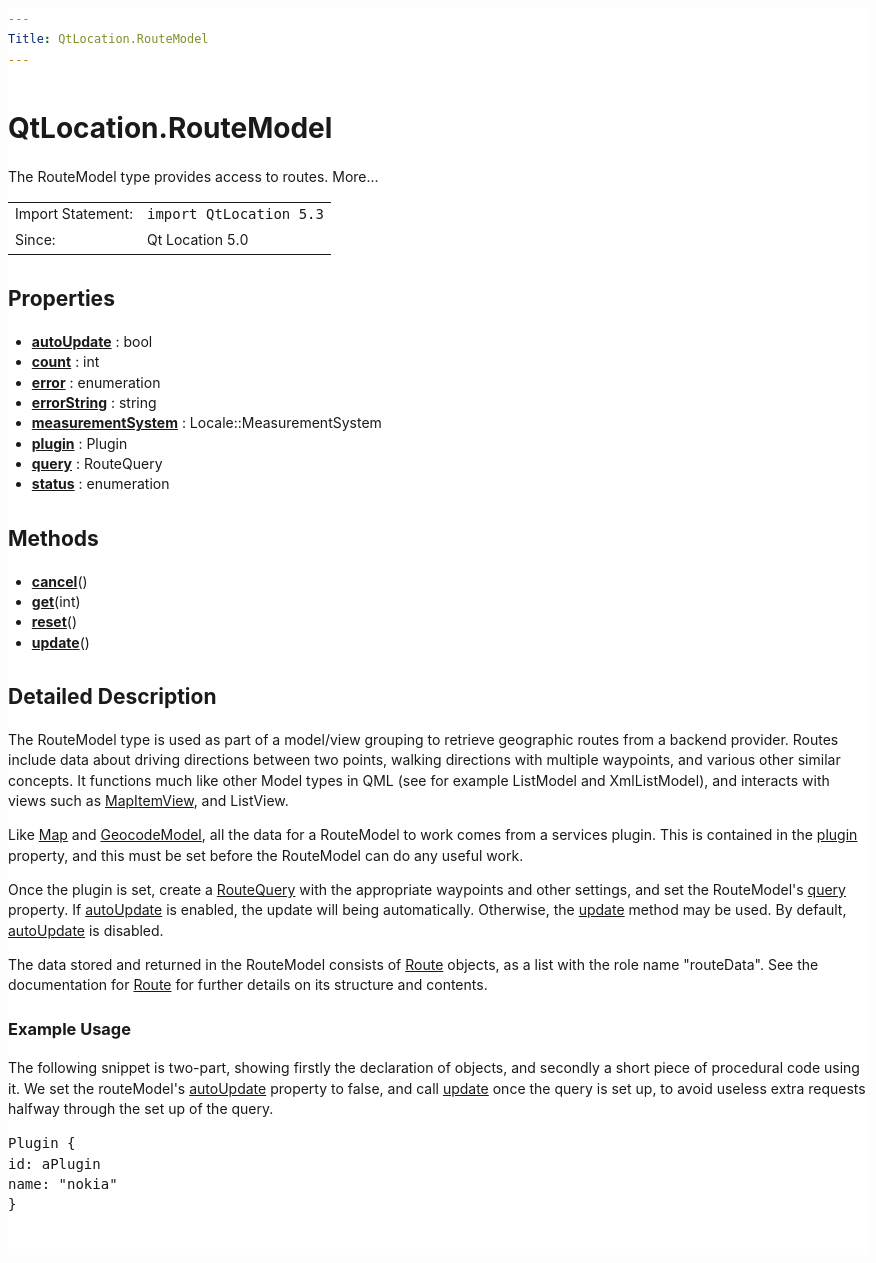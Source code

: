 ```yaml
---
Title: QtLocation.RouteModel
---
```


# QtLocation.RouteModel

<span class="subtitle"></span>

<p>The RouteModel type provides access to routes. More...</p>

<table class="alignedsummary">
<tr><td class="memItemLeft rightAlign topAlign"> Import Statement:</td><td class="memItemRight bottomAlign"> </b><tt>import QtLocation 5.3</tt></td></tr><tr><td class="memItemLeft rightAlign topAlign"> Since:</td><td class="memItemRight bottomAlign">  Qt Location 5.0</td></tr></table><ul>
</ul>
<h2>Properties</h2>
<ul>
<li class="fn"><b><b><a href="#autoUpdate-prop">autoUpdate</a></b></b> : bool</li>
<li class="fn"><b><b><a href="#count-prop">count</a></b></b> : int</li>
<li class="fn"><b><b><a href="#error-prop">error</a></b></b> : enumeration</li>
<li class="fn"><b><b><a href="#errorString-prop">errorString</a></b></b> : string</li>
<li class="fn"><b><b><a href="#measurementSystem-prop">measurementSystem</a></b></b> : Locale::MeasurementSystem</li>
<li class="fn"><b><b><a href="#plugin-prop">plugin</a></b></b> : Plugin</li>
<li class="fn"><b><b><a href="#query-prop">query</a></b></b> : RouteQuery</li>
<li class="fn"><b><b><a href="#status-prop">status</a></b></b> : enumeration</li>
</ul>
<h2>Methods</h2>
<ul>
<li class="fn"><b><b><a href="#cancel-method">cancel</a></b></b>()</li>
<li class="fn"><b><b><a href="#get-method">get</a></b></b>(int)</li>
<li class="fn"><b><b><a href="#reset-method">reset</a></b></b>()</li>
<li class="fn"><b><b><a href="#update-method">update</a></b></b>()</li>
</ul>

<h2>Detailed Description</h2>
<p>The RouteModel type is used as part of a model/view grouping to retrieve geographic routes from a backend provider. Routes include data about driving directions between two points, walking directions with multiple waypoints, and various other similar concepts. It functions much like other Model types in QML (see for example ListModel and XmlListModel), and interacts with views such as <a href="QtLocation.MapItemView.md">MapItemView</a>, and ListView.</p>
<p>Like <a href="QtLocation.Map.md">Map</a> and <a href="QtLocation.GeocodeModel.md">GeocodeModel</a>, all the data for a RouteModel to work comes from a services plugin. This is contained in the <a href="#plugin-prop">plugin</a> property, and this must be set before the RouteModel can do any useful work.</p>
<p>Once the plugin is set, create a <a href="QtLocation.RouteQuery.md">RouteQuery</a> with the appropriate waypoints and other settings, and set the RouteModel's <a href="#query-prop">query</a> property. If <a href="#autoUpdate-prop">autoUpdate</a> is enabled, the update will being automatically. Otherwise, the <a href="#update-method">update</a> method may be used. By default, <a href="#autoUpdate-prop">autoUpdate</a> is disabled.</p>
<p>The data stored and returned in the RouteModel consists of <a href="QtLocation.Route.md">Route</a> objects, as a list with the role name &quot;routeData&quot;. See the documentation for <a href="QtLocation.Route.md">Route</a> for further details on its structure and contents.</p>
<h3>Example Usage</h3>
<p>The following snippet is two-part, showing firstly the declaration of objects, and secondly a short piece of procedural code using it. We set the routeModel's <a href="#autoUpdate-prop">autoUpdate</a> property to false, and call <a href="#update-method">update</a> once the query is set up, to avoid useless extra requests halfway through the set up of the query.</p>
<pre class="cpp">Plugin {
id: aPlugin
name: <span class="string">&quot;nokia&quot;</span>
}